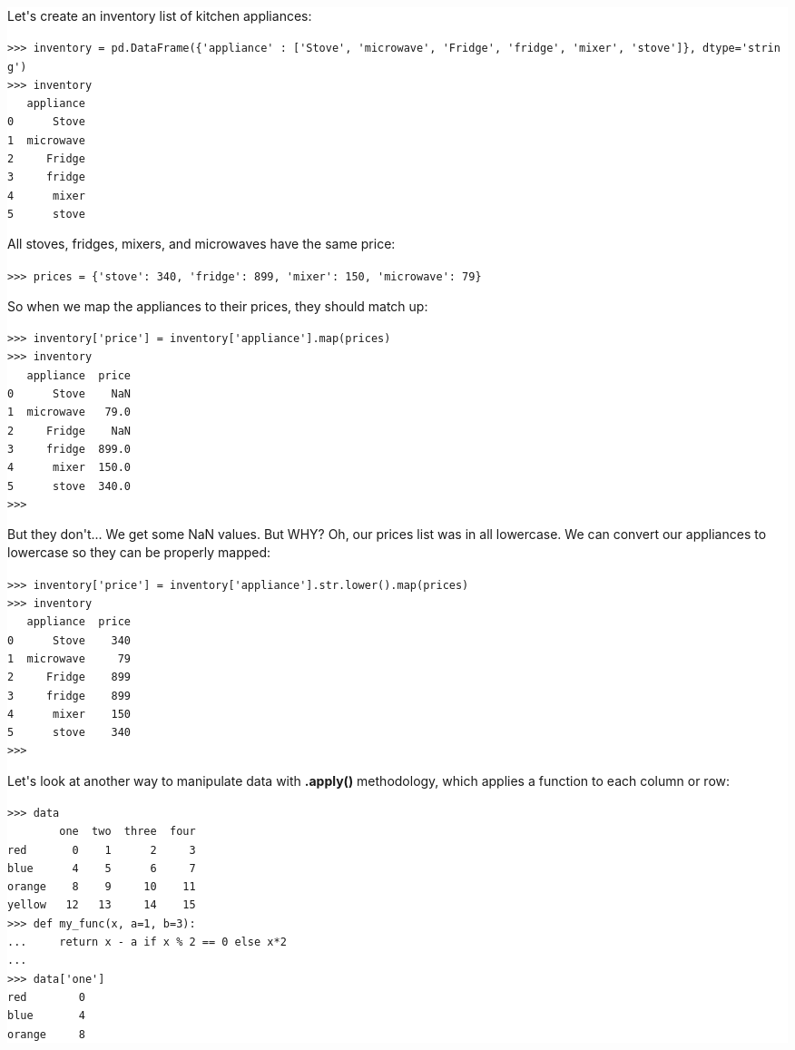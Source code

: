 Let's create an inventory list of kitchen appliances:

```
>>> inventory = pd.DataFrame({'appliance' : ['Stove', 'microwave', 'Fridge', 'fridge', 'mixer', 'stove']}, dtype='string')
>>> inventory
   appliance
0      Stove
1  microwave
2     Fridge
3     fridge
4      mixer
5      stove
```

All stoves, fridges, mixers, and microwaves have the same price:

```
>>> prices = {'stove': 340, 'fridge': 899, 'mixer': 150, 'microwave': 79}
```

So when we map the appliances to their prices, they should match up:

```
>>> inventory['price'] = inventory['appliance'].map(prices)
>>> inventory
   appliance  price
0      Stove    NaN
1  microwave   79.0
2     Fridge    NaN
3     fridge  899.0
4      mixer  150.0
5      stove  340.0
>>> 
```

But they don't... We get some NaN values. But WHY? Oh, our prices list was in all lowercase. We can convert our appliances to lowercase so they can be properly mapped:

```
>>> inventory['price'] = inventory['appliance'].str.lower().map(prices)
>>> inventory
   appliance  price
0      Stove    340
1  microwave     79
2     Fridge    899
3     fridge    899
4      mixer    150
5      stove    340
>>> 
```

Let's look at another way to manipulate data with **.apply()** methodology, which applies a function to each column or row: 

```
>>> data
        one  two  three  four
red       0    1      2     3
blue      4    5      6     7
orange    8    9     10    11
yellow   12   13     14    15
>>> def my_func(x, a=1, b=3):
...     return x - a if x % 2 == 0 else x*2
... 
>>> data['one']
red        0
blue       4
orange     8
```